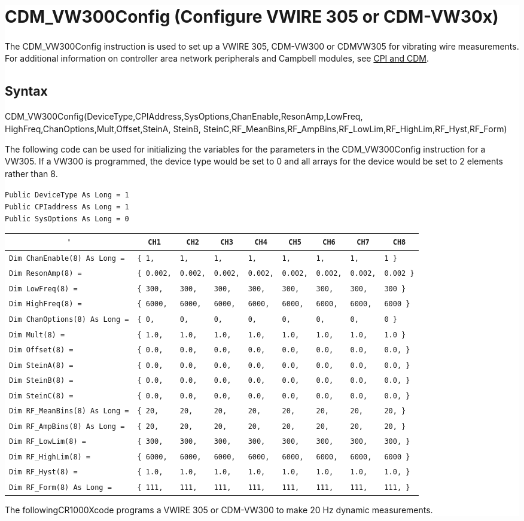 # CDM_VW300Config (Configure VWIRE 305 or CDM-VW30x)

The CDM_VW300Config instruction is used to set up a VWIRE 305, CDM-VW300 or CDMVW305 for vibrating wire measurements. For additional information on controller area network peripherals and Campbell modules, see [CPI and CDM](https://www.campbellsci.com/news-cpi-cdm).

## Syntax

CDM_VW300Config(DeviceType,CPIAddress,SysOptions,ChanEnable,ResonAmp,LowFreq, HighFreq,ChanOptions,Mult,Offset,SteinA, SteinB, SteinC,RF_MeanBins,RF_AmpBins,RF_LowLim,RF_HighLim,RF_Hyst,RF_Form)

The following code can be used for initializing the variables for the parameters in the CDM_VW300Config instruction for a VW305. If a VW300 is programmed, the device type would be set to 0 and all arrays for the device would be set to 2 elements rather than 8.

```
Public DeviceType As Long = 1
Public CPIaddress As Long = 1
Public SysOptions As Long = 0
```

| `'`                            | `CH1`      | `CH2`    | `CH3`    | `CH4`    | `CH5`    | `CH6`    | `CH7`    | `CH8`     |
| ------------------------------ | ---------- | -------- | -------- | -------- | -------- | -------- | -------- | --------- |
| `Dim ChanEnable(8) As Long =`  | `{ 1,`     | `1,`     | `1,`     | `1,`     | `1,`     | `1,`     | `1,`     | `1 }`     |
| `Dim ResonAmp(8) =`            | `{ 0.002,` | `0.002,` | `0.002,` | `0.002,` | `0.002,` | `0.002,` | `0.002,` | `0.002 }` |
| `Dim LowFreq(8) =`             | `{ 300,`   | `300,`   | `300,`   | `300,`   | `300,`   | `300,`   | `300,`   | `300 }`   |
| `Dim HighFreq(8) =`            | `{ 6000,`  | `6000,`  | `6000,`  | `6000,`  | `6000,`  | `6000,`  | `6000,`  | `6000 }`  |
| `Dim ChanOptions(8) As Long =` | `{ 0,`     | `0,`     | `0,`     | `0,`     | `0,`     | `0,`     | `0,`     | `0 }`     |
| `Dim Mult(8) =`                | `{ 1.0,`   | `1.0,`   | `1.0,`   | `1.0,`   | `1.0,`   | `1.0,`   | `1.0,`   | `1.0 }`   |
| `Dim Offset(8) =`              | `{ 0.0,`   | `0.0,`   | `0.0,`   | `0.0,`   | `0.0,`   | `0.0,`   | `0.0,`   | `0.0, }`  |
| `Dim SteinA(8) =`              | `{ 0.0,`   | `0.0,`   | `0.0,`   | `0.0,`   | `0.0,`   | `0.0,`   | `0.0,`   | `0.0, }`  |
| `Dim SteinB(8) =`              | `{ 0.0,`   | `0.0,`   | `0.0,`   | `0.0,`   | `0.0,`   | `0.0,`   | `0.0,`   | `0.0, }`  |
| `Dim SteinC(8) =`              | `{ 0.0,`   | `0.0,`   | `0.0,`   | `0.0,`   | `0.0,`   | `0.0,`   | `0.0,`   | `0.0, }`  |
| `Dim RF_MeanBins(8) As Long =` | `{ 20,`    | `20,`    | `20,`    | `20,`    | `20,`    | `20,`    | `20,`    | `20, }`   |
| `Dim RF_AmpBins(8) As Long =`  | `{ 20,`    | `20,`    | `20,`    | `20,`    | `20,`    | `20,`    | `20,`    | `20, }`   |
| `Dim RF_LowLim(8) =`           | `{ 300,`   | `300,`   | `300,`   | `300,`   | `300,`   | `300,`   | `300,`   | `300, }`  |
| `Dim RF_HighLim(8) =`          | `{ 6000,`  | `6000,`  | `6000,`  | `6000,`  | `6000,`  | `6000,`  | `6000,`  | `6000 }`  |
| `Dim RF_Hyst(8) =`             | `{ 1.0,`   | `1.0,`   | `1.0,`   | `1.0,`   | `1.0,`   | `1.0,`   | `1.0,`   | `1.0, }`  |
| `Dim RF_Form(8) As Long =`     | `{ 111,`   | `111,`   | `111,`   | `111,`   | `111,`   | `111,`   | `111,`   | `111, }`  |

The followingCR1000Xcode programs a VWIRE 305 or CDM-VW300 to make 20 Hz dynamic measurements.
